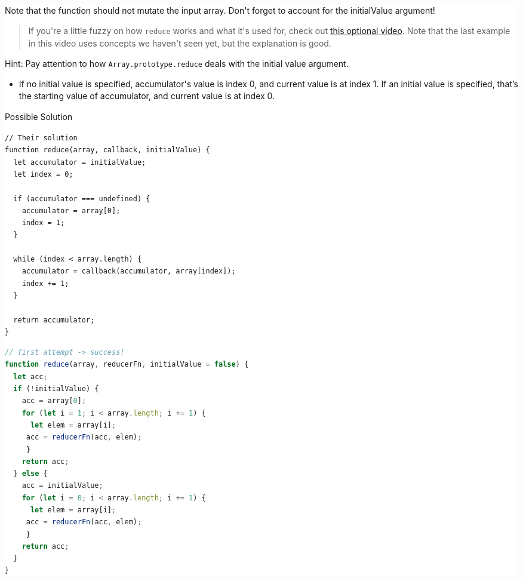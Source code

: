    Note that the function should not mutate the input array. Don't forget to account for the initialValue argument!

   > If you're a little fuzzy on how `reduce` works and what it's used for, check out [this optional video](https://www.youtube.com/watch?v=kC3AasLEuBA). Note that the last example in this video uses concepts we haven't seen yet, but the explanation is good.

   Hint: Pay attention to how `Array.prototype.reduce` deals with the initial value argument.

   - If no initial value is specified, accumulator's value is index 0, and current value is at index 1. If an initial value is specified, that’s the starting value of accumulator, and current value is at index 0. 

   Possible Solution

   ```JS
   // Their solution
   function reduce(array, callback, initialValue) {
     let accumulator = initialValue;
     let index = 0;
   
     if (accumulator === undefined) {
       accumulator = array[0];
       index = 1;
     }
   
     while (index < array.length) {
       accumulator = callback(accumulator, array[index]);
       index += 1;
     }
   
     return accumulator;
   }
   ```

   ```js
   // first attempt -> success!
   function reduce(array, reducerFn, initialValue = false) {
     let acc;
     if (!initialValue) {
       acc = array[0];
       for (let i = 1; i < array.length; i += 1) {
         let elem = array[i];
       	acc = reducerFn(acc, elem);
     	}
       return acc;
     } else {
       acc = initialValue;
       for (let i = 0; i < array.length; i += 1) {
         let elem = array[i];
       	acc = reducerFn(acc, elem);
     	}
       return acc;
     }
   }
   ```
